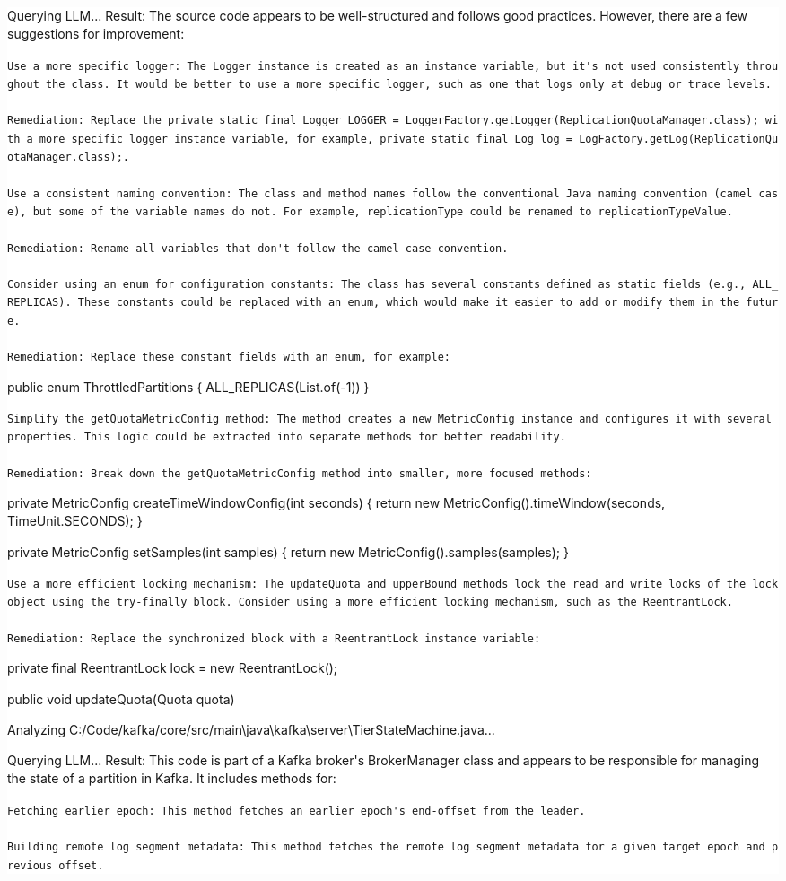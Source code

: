Querying LLM... Result: The source code appears to be well-structured and follows good practices. However, there are a few suggestions for improvement:

    Use a more specific logger: The Logger instance is created as an instance variable, but it's not used consistently throughout the class. It would be better to use a more specific logger, such as one that logs only at debug or trace levels.

    Remediation: Replace the private static final Logger LOGGER = LoggerFactory.getLogger(ReplicationQuotaManager.class); with a more specific logger instance variable, for example, private static final Log log = LogFactory.getLog(ReplicationQuotaManager.class);.

    Use a consistent naming convention: The class and method names follow the conventional Java naming convention (camel case), but some of the variable names do not. For example, replicationType could be renamed to replicationTypeValue.

    Remediation: Rename all variables that don't follow the camel case convention.

    Consider using an enum for configuration constants: The class has several constants defined as static fields (e.g., ALL_REPLICAS). These constants could be replaced with an enum, which would make it easier to add or modify them in the future.

    Remediation: Replace these constant fields with an enum, for example:

public enum ThrottledPartitions {
    ALL_REPLICAS(List.of(-1))
}

    Simplify the getQuotaMetricConfig method: The method creates a new MetricConfig instance and configures it with several properties. This logic could be extracted into separate methods for better readability.

    Remediation: Break down the getQuotaMetricConfig method into smaller, more focused methods:

private MetricConfig createTimeWindowConfig(int seconds) {
    return new MetricConfig().timeWindow(seconds, TimeUnit.SECONDS);
}

private MetricConfig setSamples(int samples) {
    return new MetricConfig().samples(samples);
}

    Use a more efficient locking mechanism: The updateQuota and upperBound methods lock the read and write locks of the lock object using the try-finally block. Consider using a more efficient locking mechanism, such as the ReentrantLock.

    Remediation: Replace the synchronized block with a ReentrantLock instance variable:

private final ReentrantLock lock = new ReentrantLock();

public void updateQuota(Quota quota)

Analyzing C:/Code/kafka/core/src/main\java\kafka\server\TierStateMachine.java...

Querying LLM... Result: This code is part of a Kafka broker's BrokerManager class and appears to be responsible for managing the state of a partition in Kafka. It includes methods for:

    Fetching earlier epoch: This method fetches an earlier epoch's end-offset from the leader.

    Building remote log segment metadata: This method fetches the remote log segment metadata for a given target epoch and previous offset.
